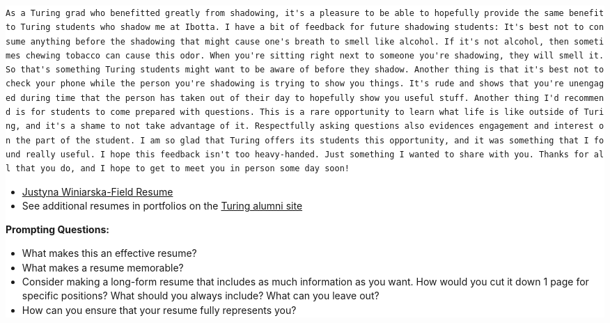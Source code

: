 ```As a Turing grad who benefitted greatly from shadowing, it's a pleasure to be able to hopefully provide the same benefit to Turing students who shadow me at Ibotta. I have a bit of feedback for future shadowing students: It's best not to consume anything before the shadowing that might cause one's breath to smell like alcohol. If it's not alcohol, then sometimes chewing tobacco can cause this odor. When you're sitting right next to someone you're shadowing, they will smell it. So that's something Turing students might want to be aware of before they shadow. Another thing is that it's best not to check your phone while the person you're shadowing is trying to show you things. It's rude and shows that you're unengaged during time that the person has taken out of their day to hopefully show you useful stuff. Another thing I'd recommend is for students to come prepared with questions. This is a rare opportunity to learn what life is like outside of Turing, and it's a shame to not take advantage of it. Respectfully asking questions also evidences engagement and interest on the part of the student. I am so glad that Turing offers its students this opportunity, and it was something that I found really useful. I hope this feedback isn't too heavy-handed. Just something I wanted to share with you. Thanks for all that you do, and I hope to get to meet you in person some day soon!```
 - [Justyna Winiarska-Field Resume](https://github.com/turingschool/career-development-curriculum/blob/master/files/Justyna%20Winiarska-Field%20Resume.pdf)
 - See additional resumes in portfolios on the [Turing alumni site](turing.io/alumni)

**Prompting Questions:**
* What makes this an effective resume?
* What makes a resume memorable? 
* Consider making a long-form resume that includes as much information as you want. How would you cut it down 1 page for specific positions? What should you always include? What can you leave out?
* How can you ensure that your resume fully represents you?
